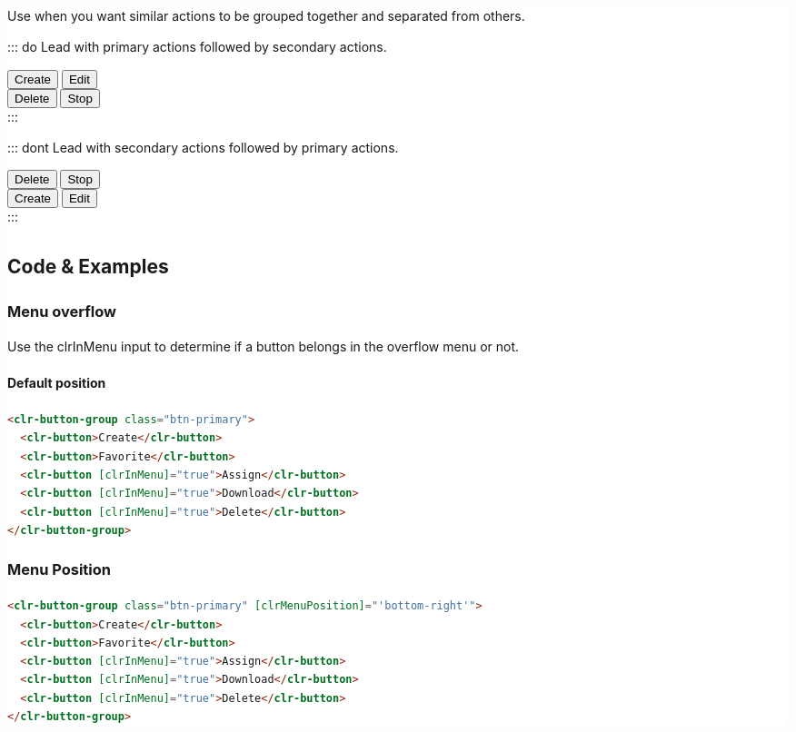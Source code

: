 Use when you want similar actions to be grouped together and separated from others.

::: do Lead with primary actions followed by secondary actions.

<div class="btn-group btn-primary" style="margin-right: 12px">
  <button class="btn">Create</button>
  <button class="btn">Edit</button>
</div>
<div class="btn-group btn-danger">
  <button class="btn">Delete</button>
  <button class="btn">Stop</button>
</div>
:::

::: dont Lead with secondary actions followed by primary actions.

<div class="btn-group btn-danger" style="margin-right: 12px">
  <button class="btn">Delete</button>
  <button class="btn">Stop</button>
</div>
<div class="btn-group btn-primary">
  <button class="btn">Create</button>
  <button class="btn">Edit</button>
</div>
:::



## Code & Examples

### Menu overflow

Use the clrInMenu input to determine if a button belongs in the overflow menu or not.

#### Default position

```html
<clr-button-group class="btn-primary">
  <clr-button>Create</clr-button>
  <clr-button>Favorite</clr-button>
  <clr-button [clrInMenu]="true">Assign</clr-button>
  <clr-button [clrInMenu]="true">Download</clr-button>
  <clr-button [clrInMenu]="true">Delete</clr-button>
</clr-button-group>
```

### Menu Position

```html
<clr-button-group class="btn-primary" [clrMenuPosition]="'bottom-right'">
  <clr-button>Create</clr-button>
  <clr-button>Favorite</clr-button>
  <clr-button [clrInMenu]="true">Assign</clr-button>
  <clr-button [clrInMenu]="true">Download</clr-button>
  <clr-button [clrInMenu]="true">Delete</clr-button>
</clr-button-group>
```

